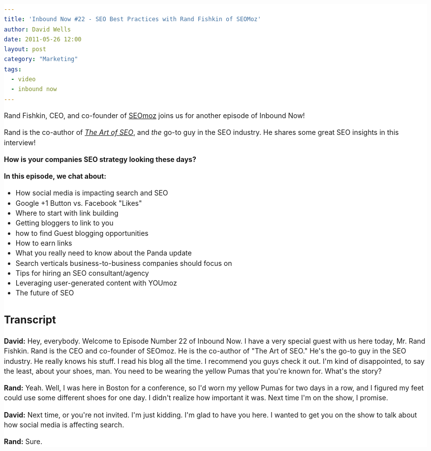 ```yaml
---
title: 'Inbound Now #22 - SEO Best Practices with Rand Fishkin of SEOMoz'
author: David Wells
date: 2011-05-26 12:00
layout: post
category: "Marketing"
tags:
  - video
  - inbound now
---
```


Rand Fishkin, CEO, and co-founder of [SEOmoz](http://www.seomoz.org/) joins us for another episode of Inbound Now!

Rand is the co-author of _[The Art of SEO](http://www.artofseobook.com/)_, and _the_ go-to guy in the SEO industry. He shares some great SEO insights in this interview!

**How is your companies SEO strategy looking these days?**

**In this episode, we chat about:**

* How social media is impacting search and SEO
* Google +1 Button vs. Facebook "Likes"
* Where to start with link building
* Getting bloggers to link to you
* how to find Guest blogging opportunities
* How to earn links
* What you really need to know about the Panda update
* Search verticals business-to-business companies should focus on
* Tips for hiring an SEO consultant/agency
* Leveraging user-generated content with YOUmoz
* The future of SEO

<iframe src="http://www.youtube.com/embed/TvE9T6JgH-U" width="720" height="335" frameborder="0" allowfullscreen="allowfullscreen"></iframe>

## Transcript

****David:**** Hey, everybody. Welcome to Episode Number 22 of Inbound Now. I have a very special guest with us here today, Mr. Rand Fishkin. Rand is the CEO and co-founder of SEOmoz. He is the co-author of "The Art of SEO." He's the go-to guy in the SEO industry. He really knows his stuff. I read his blog all the time. I recommend you guys check it out. I'm kind of disappointed, to say the least, about your shoes, man. You need to be wearing the yellow Pumas that you're known for. What's the story?

**Rand:** Yeah. Well, I was here in Boston for a conference, so I'd worn my yellow Pumas for two days in a row, and I figured my feet could use some different shoes for one day. I didn't realize how important it was. Next time I'm on the show, I promise.

**David:** Next time, or you're not invited. I'm just kidding. I'm glad to have you here. I wanted to get you on the show to talk about how social media is affecting search.

**Rand:** Sure.
